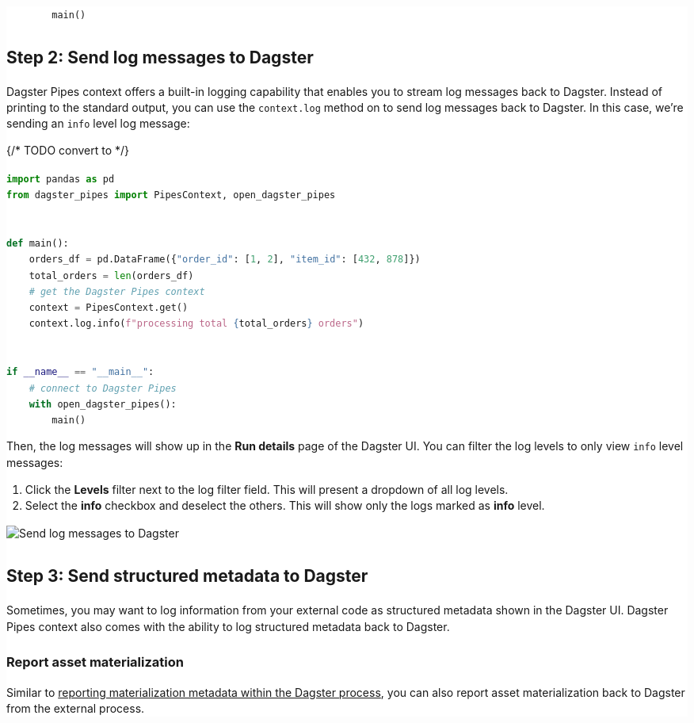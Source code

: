 ```python file=/guides/dagster/dagster_pipes/subprocess/part_2/step_1/external_code.py lines=2-
        main()
```

## Step 2: Send log messages to Dagster

Dagster Pipes context offers a built-in logging capability that enables you to stream log messages back to Dagster. Instead of printing to the standard output, you can use the `context.log` method on <PyObject section="libraries" module="dagster_pipes" object="PipesContext" /> to send log messages back to Dagster. In this case, we’re sending an `info` level log message:

{/* TODO convert to <CodeExample> */}
```python file=/guides/dagster/dagster_pipes/subprocess/part_2/step_2/external_code.py
import pandas as pd
from dagster_pipes import PipesContext, open_dagster_pipes


def main():
    orders_df = pd.DataFrame({"order_id": [1, 2], "item_id": [432, 878]})
    total_orders = len(orders_df)
    # get the Dagster Pipes context
    context = PipesContext.get()
    context.log.info(f"processing total {total_orders} orders")


if __name__ == "__main__":
    # connect to Dagster Pipes
    with open_dagster_pipes():
        main()
```

Then, the log messages will show up in the **Run details** page of the Dagster UI. You can filter the log levels to only view `info` level messages:

1. Click the **Levels** filter next to the log filter field. This will present a dropdown of all log levels.
2. Select the **info** checkbox and deselect the others. This will show only the logs marked as **info** level.

![Send log messages to Dagster](/images/guides/build/external-pipelines/subprocess/part-2-step-2-log-level.png)

## Step 3: Send structured metadata to Dagster

Sometimes, you may want to log information from your external code as structured metadata shown in the Dagster UI. Dagster Pipes context also comes with the ability to log structured metadata back to Dagster.

### Report asset materialization

Similar to [reporting materialization metadata within the Dagster process](/guides/build/assets/metadata-and-tags/), you can also report asset materialization back to Dagster from the external process.
